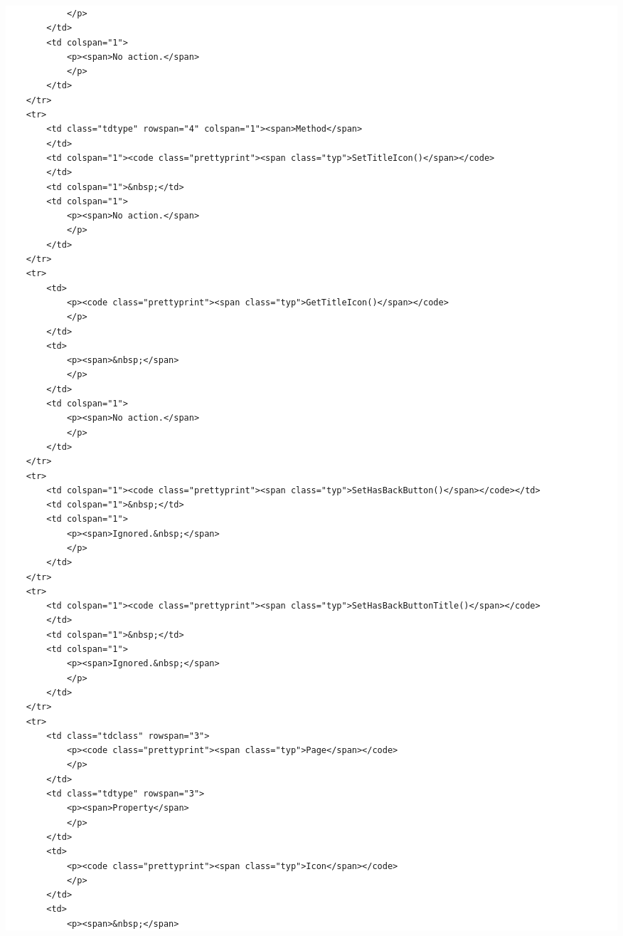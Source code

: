                 </p>
            </td>
            <td colspan="1">
                <p><span>No action.</span>
                </p>
            </td>
        </tr>
        <tr>
            <td class="tdtype" rowspan="4" colspan="1"><span>Method</span>
            </td>
            <td colspan="1"><code class="prettyprint"><span class="typ">SetTitleIcon()</span></code>
            </td>
            <td colspan="1">&nbsp;</td>
            <td colspan="1">
                <p><span>No action.</span>
                </p>
            </td>
        </tr>
        <tr>
            <td>
                <p><code class="prettyprint"><span class="typ">GetTitleIcon()</span></code>
                </p>
            </td>
            <td>
                <p><span>&nbsp;</span>
                </p>
            </td>
            <td colspan="1">
                <p><span>No action.</span>
                </p>
            </td>
        </tr>
        <tr>
            <td colspan="1"><code class="prettyprint"><span class="typ">SetHasBackButton()</span></code></td>
            <td colspan="1">&nbsp;</td>
            <td colspan="1">
                <p><span>Ignored.&nbsp;</span>
                </p>
            </td>
        </tr>
        <tr>
            <td colspan="1"><code class="prettyprint"><span class="typ">SetHasBackButtonTitle()</span></code>
            </td>
            <td colspan="1">&nbsp;</td>
            <td colspan="1">
                <p><span>Ignored.&nbsp;</span>
                </p>
            </td>
        </tr>
        <tr>
            <td class="tdclass" rowspan="3">
                <p><code class="prettyprint"><span class="typ">Page</span></code>
                </p>
            </td>
            <td class="tdtype" rowspan="3">
                <p><span>Property</span>
                </p>
            </td>
            <td>
                <p><code class="prettyprint"><span class="typ">Icon</span></code>
                </p>
            </td>
            <td>
                <p><span>&nbsp;</span>